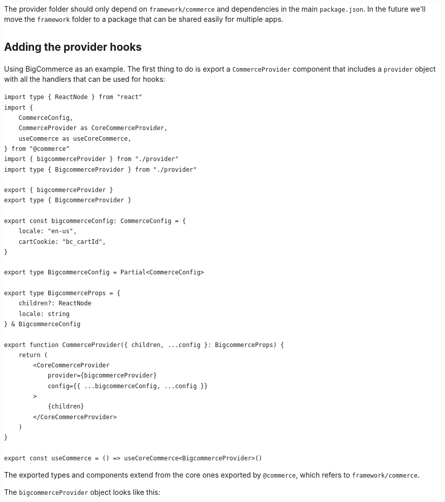 The provider folder should only depend on `framework/commerce` and dependencies in the main `package.json`. In the future we'll move the `framework` folder to a package that can be shared easily for multiple apps.

## Adding the provider hooks

Using BigCommerce as an example. The first thing to do is export a `CommerceProvider` component that includes a `provider` object with all the handlers that can be used for hooks:

```tsx
import type { ReactNode } from "react"
import {
	CommerceConfig,
	CommerceProvider as CoreCommerceProvider,
	useCommerce as useCoreCommerce,
} from "@commerce"
import { bigcommerceProvider } from "./provider"
import type { BigcommerceProvider } from "./provider"

export { bigcommerceProvider }
export type { BigcommerceProvider }

export const bigcommerceConfig: CommerceConfig = {
	locale: "en-us",
	cartCookie: "bc_cartId",
}

export type BigcommerceConfig = Partial<CommerceConfig>

export type BigcommerceProps = {
	children?: ReactNode
	locale: string
} & BigcommerceConfig

export function CommerceProvider({ children, ...config }: BigcommerceProps) {
	return (
		<CoreCommerceProvider
			provider={bigcommerceProvider}
			config={{ ...bigcommerceConfig, ...config }}
		>
			{children}
		</CoreCommerceProvider>
	)
}

export const useCommerce = () => useCoreCommerce<BigcommerceProvider>()
```

The exported types and components extend from the core ones exported by `@commerce`, which refers to `framework/commerce`.

The `bigcommerceProvider` object looks like this:
